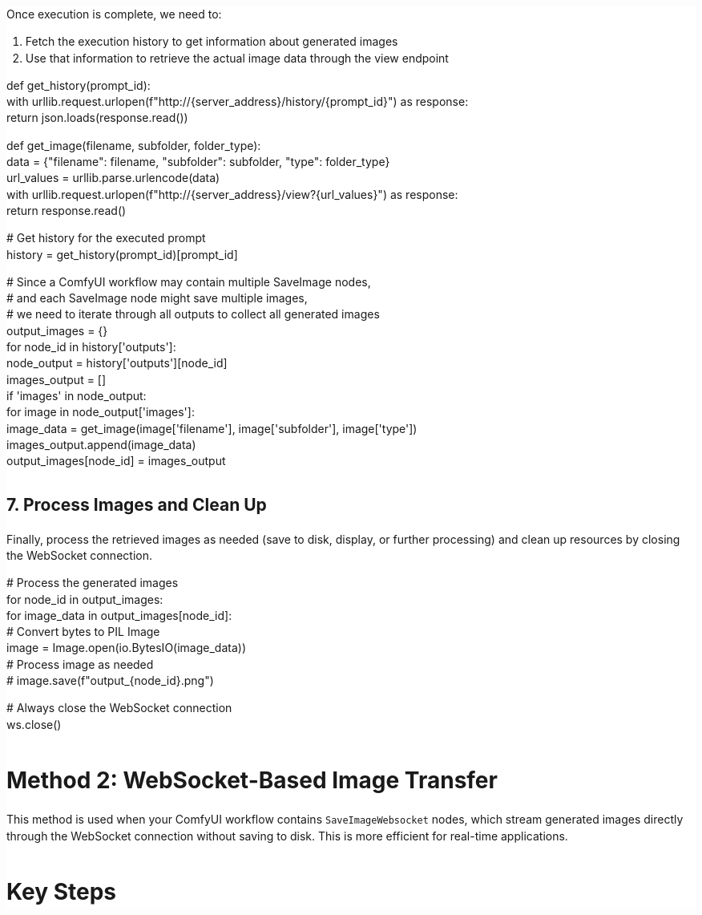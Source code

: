 Once execution is complete, we need to:

1. Fetch the execution history to get information about generated images  
2. Use that information to retrieve the actual image data through the view endpoint

def get\_history(prompt\_id):  
   with urllib.request.urlopen(f"http://{server\_address}/history/{prompt\_id}") as response:  
       return json.loads(response.read())

def get\_image(filename, subfolder, folder\_type):  
   data \= {"filename": filename, "subfolder": subfolder, "type": folder\_type}  
   url\_values \= urllib.parse.urlencode(data)  
   with urllib.request.urlopen(f"http://{server\_address}/view?{url\_values}") as response:  
       return response.read()

\# Get history for the executed prompt  
history \= get\_history(prompt\_id)\[prompt\_id\]

\# Since a ComfyUI workflow may contain multiple SaveImage nodes,  
\# and each SaveImage node might save multiple images,  
\# we need to iterate through all outputs to collect all generated images  
output\_images \= {}  
for node\_id in history\['outputs'\]:  
   node\_output \= history\['outputs'\]\[node\_id\]  
   images\_output \= \[\]  
   if 'images' in node\_output:  
       for image in node\_output\['images'\]:  
           image\_data \= get\_image(image\['filename'\], image\['subfolder'\], image\['type'\])  
           images\_output.append(image\_data)  
   output\_images\[node\_id\] \= images\_output

## **7\. Process Images and Clean Up**

Finally, process the retrieved images as needed (save to disk, display, or further processing) and clean up resources by closing the WebSocket connection.

\# Process the generated images  
for node\_id in output\_images:  
   for image\_data in output\_images\[node\_id\]:  
       \# Convert bytes to PIL Image  
       image \= Image.open(io.BytesIO(image\_data))  
       \# Process image as needed  
       \# image.save(f"output\_{node\_id}.png")

\# Always close the WebSocket connection  
ws.close()

# **Method 2: WebSocket-Based Image Transfer**

This method is used when your ComfyUI workflow contains `SaveImageWebsocket` nodes, which stream generated images directly through the WebSocket connection without saving to disk. This is more efficient for real-time applications.

# **Key Steps**
